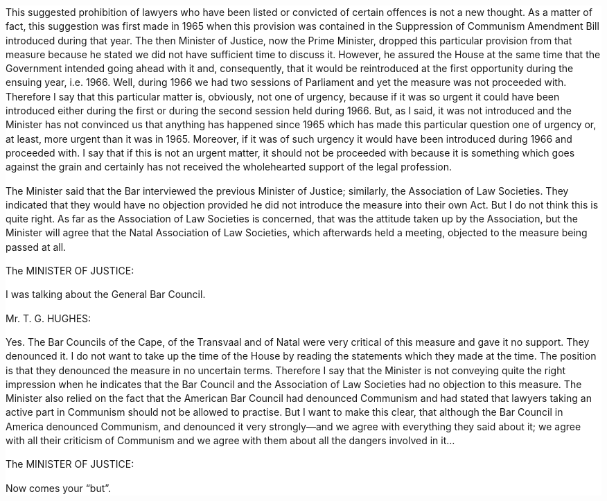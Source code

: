 <p>This suggested prohibition of lawyers who have been listed or convicted of certain offences is not a new thought. As a matter of fact, this suggestion was first made in 1965 when this provision was contained in the Suppression of Communism Amendment Bill introduced during that year. The then Minister of Justice, now the Prime Minister, dropped this particular provision from that measure because he stated we did not have sufficient time to discuss it. However, he assured the House at the same time that the Government intended going ahead with it and, consequently, that it would be reintroduced at the first opportunity during the ensuing year, i.e. 1966. Well, during 1966 we had two sessions of Parliament and yet the measure was not proceeded with. Therefore I say that this particular matter is, obviously, not one of urgency, because if it was so urgent it could have been introduced either during the first or during the second session held during 1966. But, as I said, it was not introduced and the Minister has not convinced us that anything has happened since 1965 which has made this particular question one of urgency or, at least, more urgent than it was in 1965. Moreover, if it was of such urgency it would have been introduced during 1966 and proceeded with. I say that if this is not an urgent matter, it should not be proceeded with because it is something which goes against the grain and certainly has not received the wholehearted support of the legal profession.</p>

<p>The Minister said that the Bar interviewed the previous Minister of Justice; similarly, the Association of Law Societies. They indicated that they would have no objection provided he did not introduce the measure into their own Act. But I do not think this is quite right. As far as the Association of Law Societies is concerned, that was the attitude taken up by the Association, but the Minister will agree that the Natal Association of Law Societies, which afterwards held a meeting, objected to the measure being passed at all.</p>

</speech>

<speech by="#minister_of_justice">

<from>The <person refersTo="hansard_za">MINISTER OF JUSTICE</person>:</from>

<p>I was talking about the General Bar Council.</p>

</speech>

<speech by="#hughes">

<from>Mr. <person refersTo="hansard_za">T. G. HUGHES</person>:</from>

<p>Yes. The Bar Councils of the Cape, of the Transvaal and of Natal were very critical of this measure and gave it no support. They denounced it. I do not want to take up the time of the House by reading the statements which they made at the time. The position is that they denounced the measure in no uncertain terms. Therefore I say that the Minister is not conveying quite the right impression when he indicates that the Bar Council and the Association of Law Societies had no objection to this measure. The Minister also relied on the fact that the American Bar Council had denounced Communism and had stated that lawyers taking an active part in Communism should not be allowed to practise. But I want to make this clear, that although the Bar Council in America denounced Communism, and denounced it very strongly&#x2014;and we agree with everything they said about it; we agree with all their criticism of Communism and we agree with them about all the dangers involved in it&#x2026;</p>

</speech>

<speech by="#minister_of_justice">

<from>The <person refersTo="hansard_za">MINISTER OF JUSTICE</person>:</from>

<p>Now comes your &#x201C;but&#x201D;.</p>

</speech>
